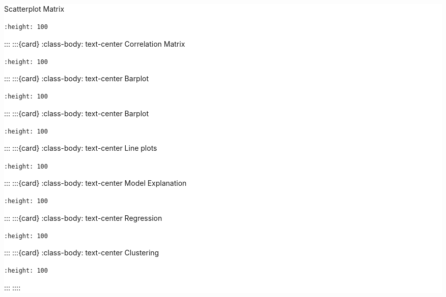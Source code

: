 Scatterplot Matrix
```{image} ../url_images/visual_demos/visual7.png
:height: 100
```
:::
:::{card}
:class-body: text-center
Correlation Matrix
```{image} ../url_images/visual_demos/visual13.png
:height: 100
```
:::
:::{card}
:class-body: text-center
Barplot
```{image} ../url_images/visual_demos/visual9.png
:height: 100
```
:::
:::{card}
:class-body: text-center
Barplot
```{image} ../url_images/visual_demos/visual8.png
:height: 100
```
:::
:::{card}
:class-body: text-center
Line plots
```{image} ../url_images/visual_demos/visual10.png
:height: 100
```
:::
:::{card}
:class-body: text-center
Model Explanation
```{image} ../url_images/visual_demos/visual4.png
:height: 100
```
:::
:::{card}
:class-body: text-center
Regression
```{image} ../url_images/visual_demos/visual2.png
:height: 100
```
:::
:::{card}
:class-body: text-center
Clustering
```{image} ../url_images/visual_demos/visual3.png
:height: 100
```
:::
::::
